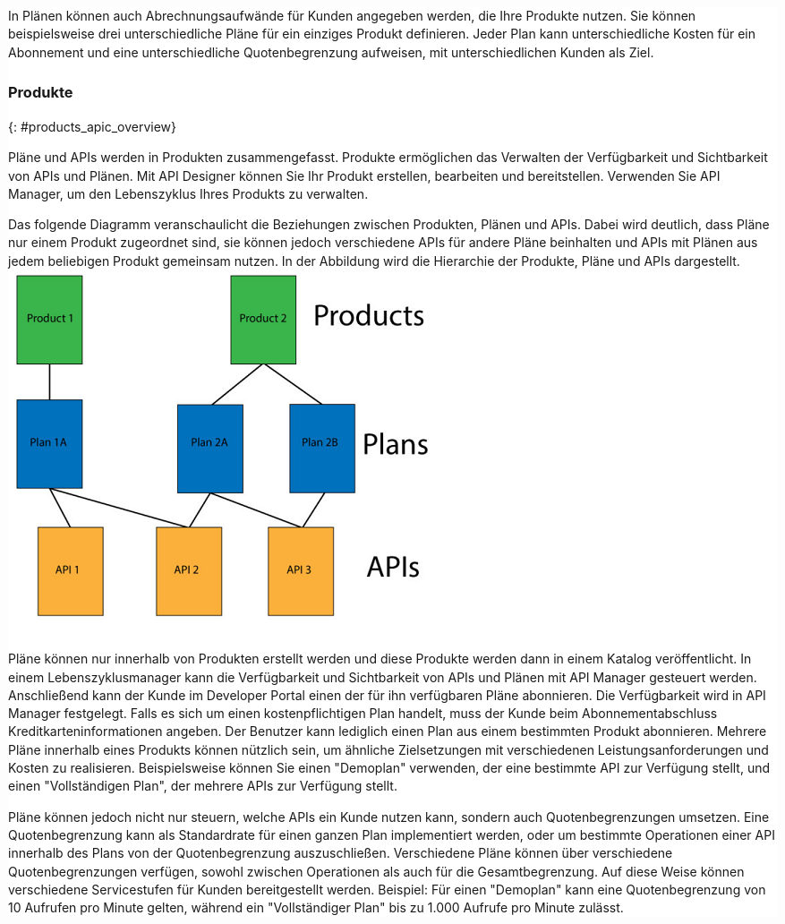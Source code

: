 In Plänen können auch Abrechnungsaufwände für Kunden angegeben werden, die Ihre Produkte nutzen. Sie können beispielsweise drei unterschiedliche Pläne für ein einziges Produkt definieren. Jeder Plan kann unterschiedliche Kosten für ein Abonnement und eine unterschiedliche Quotenbegrenzung aufweisen, mit unterschiedlichen Kunden als Ziel.  

### Produkte
{: #products_apic_overview}

Pläne und APIs werden in Produkten zusammengefasst. Produkte ermöglichen das Verwalten der Verfügbarkeit und Sichtbarkeit von APIs und Plänen. Mit API Designer können Sie Ihr Produkt erstellen, bearbeiten und bereitstellen. Verwenden Sie API Manager, um den Lebenszyklus Ihres Produkts zu verwalten.

Das folgende Diagramm veranschaulicht die Beziehungen zwischen Produkten, Plänen und APIs. Dabei wird deutlich, dass Pläne nur einem Produkt zugeordnet sind, sie können jedoch verschiedene APIs für andere Pläne beinhalten und APIs mit Plänen aus jedem beliebigen Produkt gemeinsam nutzen. In der Abbildung wird die Hierarchie der Produkte, Pläne und APIs dargestellt. <img src="images/plan_product_hierarchy.png" alt="Abbildung der Hierarchie der Produkte, Pläne und APIs."/>

Pläne können nur innerhalb von Produkten erstellt werden und diese Produkte werden dann in einem Katalog veröffentlicht. In einem Lebenszyklusmanager kann die Verfügbarkeit und Sichtbarkeit von APIs  und Plänen mit API Manager gesteuert werden. Anschließend kann der Kunde im Developer Portal einen der für ihn verfügbaren Pläne abonnieren. Die Verfügbarkeit wird in API Manager festgelegt. Falls es sich um einen kostenpflichtigen Plan handelt, muss der Kunde beim Abonnementabschluss Kreditkarteninformationen angeben. Der Benutzer kann lediglich einen Plan aus
einem bestimmten Produkt abonnieren. Mehrere Pläne innerhalb eines Produkts können nützlich sein, um ähnliche Zielsetzungen mit verschiedenen Leistungsanforderungen und Kosten zu realisieren. Beispielsweise können Sie einen "Demoplan" verwenden, der eine bestimmte API zur Verfügung stellt, und einen "Vollständigen Plan", der mehrere APIs zur Verfügung stellt.

Pläne können jedoch nicht nur steuern, welche APIs ein Kunde nutzen kann, sondern auch Quotenbegrenzungen umsetzen. Eine Quotenbegrenzung kann als Standardrate für einen ganzen Plan implementiert werden, oder um bestimmte Operationen einer API innerhalb des Plans von der Quotenbegrenzung auszuschließen. Verschiedene Pläne können über verschiedene Quotenbegrenzungen verfügen, sowohl zwischen Operationen als auch für die Gesamtbegrenzung. Auf diese Weise können verschiedene Servicestufen für Kunden bereitgestellt werden. Beispiel: Für einen "Demoplan" kann eine Quotenbegrenzung von 10 Aufrufen pro Minute gelten, während ein "Vollständiger Plan" bis zu 1.000 Aufrufe pro Minute zulässt.
